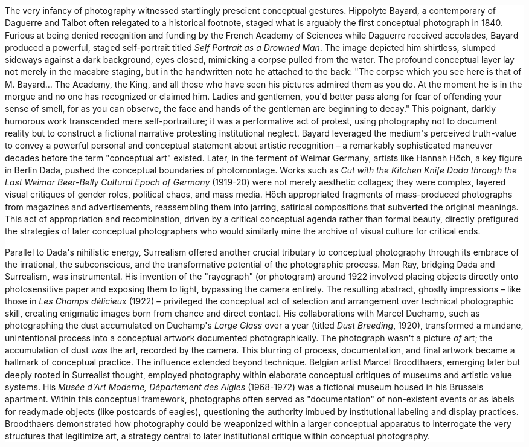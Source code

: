 The very infancy of photography witnessed startlingly prescient conceptual gestures. Hippolyte Bayard, a contemporary of Daguerre and Talbot often relegated to a historical footnote, staged what is arguably the first conceptual photograph in 1840. Furious at being denied recognition and funding by the French Academy of Sciences while Daguerre received accolades, Bayard produced a powerful, staged self-portrait titled *Self Portrait as a Drowned Man*. The image depicted him shirtless, slumped sideways against a dark background, eyes closed, mimicking a corpse pulled from the water. The profound conceptual layer lay not merely in the macabre staging, but in the handwritten note he attached to the back: "The corpse which you see here is that of M. Bayard... The Academy, the King, and all those who have seen his pictures admired them as you do. At the moment he is in the morgue and no one has recognized or claimed him. Ladies and gentlemen, you'd better pass along for fear of offending your sense of smell, for as you can observe, the face and hands of the gentleman are beginning to decay." This poignant, darkly humorous work transcended mere self-portraiture; it was a performative act of protest, using photography not to document reality but to construct a fictional narrative protesting institutional neglect. Bayard leveraged the medium's perceived truth-value to convey a powerful personal and conceptual statement about artistic recognition – a remarkably sophisticated maneuver decades before the term "conceptual art" existed. Later, in the ferment of Weimar Germany, artists like Hannah Höch, a key figure in Berlin Dada, pushed the conceptual boundaries of photomontage. Works such as *Cut with the Kitchen Knife Dada through the Last Weimar Beer-Belly Cultural Epoch of Germany* (1919-20) were not merely aesthetic collages; they were complex, layered visual critiques of gender roles, political chaos, and mass media. Höch appropriated fragments of mass-produced photographs from magazines and advertisements, reassembling them into jarring, satirical compositions that subverted the original meanings. This act of appropriation and recombination, driven by a critical conceptual agenda rather than formal beauty, directly prefigured the strategies of later conceptual photographers who would similarly mine the archive of visual culture for critical ends.

Parallel to Dada's nihilistic energy, Surrealism offered another crucial tributary to conceptual photography through its embrace of the irrational, the subconscious, and the transformative potential of the photographic process. Man Ray, bridging Dada and Surrealism, was instrumental. His invention of the "rayograph" (or photogram) around 1922 involved placing objects directly onto photosensitive paper and exposing them to light, bypassing the camera entirely. The resulting abstract, ghostly impressions – like those in *Les Champs délicieux* (1922) – privileged the conceptual act of selection and arrangement over technical photographic skill, creating enigmatic images born from chance and direct contact. His collaborations with Marcel Duchamp, such as photographing the dust accumulated on Duchamp's *Large Glass* over a year (titled *Dust Breeding*, 1920), transformed a mundane, unintentional process into a conceptual artwork documented photographically. The photograph wasn't a picture *of* art; the accumulation of dust *was* the art, recorded by the camera. This blurring of process, documentation, and final artwork became a hallmark of conceptual practice. The influence extended beyond technique. Belgian artist Marcel Broodthaers, emerging later but deeply rooted in Surrealist thought, employed photography within elaborate conceptual critiques of museums and artistic value systems. His *Musée d'Art Moderne, Département des Aigles* (1968-1972) was a fictional museum housed in his Brussels apartment. Within this conceptual framework, photographs often served as "documentation" of non-existent events or as labels for readymade objects (like postcards of eagles), questioning the authority imbued by institutional labeling and display practices. Broodthaers demonstrated how photography could be weaponized within a larger conceptual apparatus to interrogate the very structures that legitimize art, a strategy central to later institutional critique within conceptual photography.
